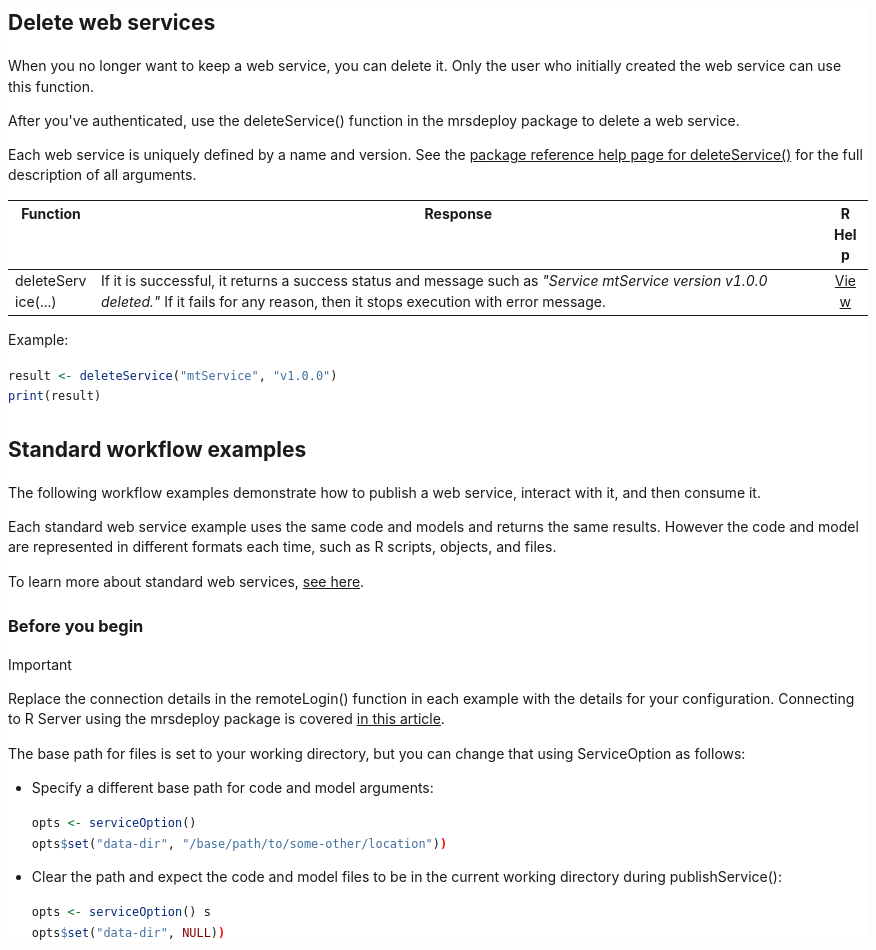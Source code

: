 ## Delete web services

When you no longer want to keep a web service, you can delete it. Only the user who initially created the web service can use this function.

After you've authenticated, use the deleteService() function in the mrsdeploy package to delete a web service.

Each web service is uniquely defined by a name and version. See the [package reference help page for deleteService()](../r-reference/mrsdeploy/deleteservice.md) for the full description of all arguments. 

|Function|Response|R Help|
|----|----|:----:|
|deleteService(...)|If it is successful, it returns a success status and message such as _"Service mtService version v1.0.0 deleted."_ If it fails for any reason, then it stops execution with error message.|[View](../r-reference/mrsdeploy/deleteservice.md)

Example: 

```R
result <- deleteService("mtService", "v1.0.0")
print(result)
```

<a name="workflow"></a>

## Standard workflow examples

The following workflow examples demonstrate how to publish a web service, interact with it, and then consume it. 

Each standard web service example uses the same code and models and returns the same results. However the code and model are represented in different formats each time, such as R scripts, objects, and files.  

To learn more about standard web services, [see here](#standard).

### Before you begin

>[!IMPORTANT]
>Replace the connection details in the remoteLogin() function in each example with the details for your configuration. Connecting to R Server using the mrsdeploy package is covered [in this article](how-to-connect-log-in-with-mrsdeploy.md).

The base path for files is set to your working directory, but you can change that using ServiceOption as follows:

+ Specify a different base path for code and model arguments:  
  ```R
  opts <- serviceOption()
  opts$set("data-dir", "/base/path/to/some-other/location"))
  ```

+ Clear the path and expect the code and model files to be in the current working directory during publishService():
  ```R
  opts <- serviceOption() s
  opts$set("data-dir", NULL))
  ```
